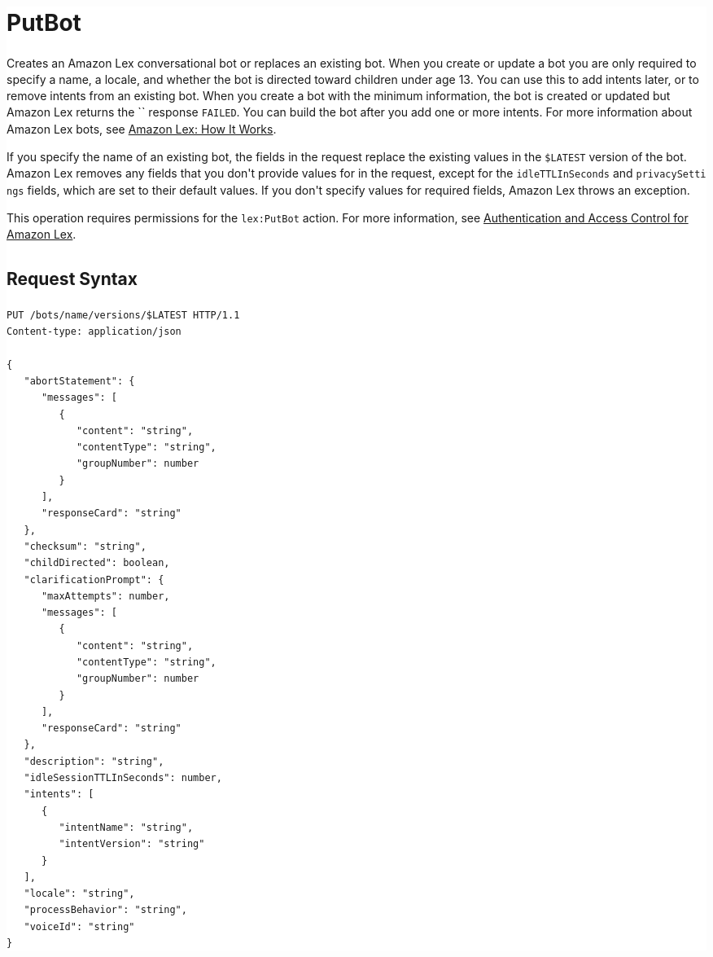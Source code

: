 # PutBot<a name="API_PutBot"></a>

Creates an Amazon Lex conversational bot or replaces an existing bot\. When you create or update a bot you are only required to specify a name, a locale, and whether the bot is directed toward children under age 13\. You can use this to add intents later, or to remove intents from an existing bot\. When you create a bot with the minimum information, the bot is created or updated but Amazon Lex returns the `` response `FAILED`\. You can build the bot after you add one or more intents\. For more information about Amazon Lex bots, see [Amazon Lex: How It Works](how-it-works.md)\. 

If you specify the name of an existing bot, the fields in the request replace the existing values in the `$LATEST` version of the bot\. Amazon Lex removes any fields that you don't provide values for in the request, except for the `idleTTLInSeconds` and `privacySettings` fields, which are set to their default values\. If you don't specify values for required fields, Amazon Lex throws an exception\.

This operation requires permissions for the `lex:PutBot` action\. For more information, see [Authentication and Access Control for Amazon Lex](auth-and-access-control.md)\.

## Request Syntax<a name="API_PutBot_RequestSyntax"></a>

```
PUT /bots/name/versions/$LATEST HTTP/1.1
Content-type: application/json

{
   "abortStatement": { 
      "messages": [ 
         { 
            "content": "string",
            "contentType": "string",
            "groupNumber": number
         }
      ],
      "responseCard": "string"
   },
   "checksum": "string",
   "childDirected": boolean,
   "clarificationPrompt": { 
      "maxAttempts": number,
      "messages": [ 
         { 
            "content": "string",
            "contentType": "string",
            "groupNumber": number
         }
      ],
      "responseCard": "string"
   },
   "description": "string",
   "idleSessionTTLInSeconds": number,
   "intents": [ 
      { 
         "intentName": "string",
         "intentVersion": "string"
      }
   ],
   "locale": "string",
   "processBehavior": "string",
   "voiceId": "string"
}
```
